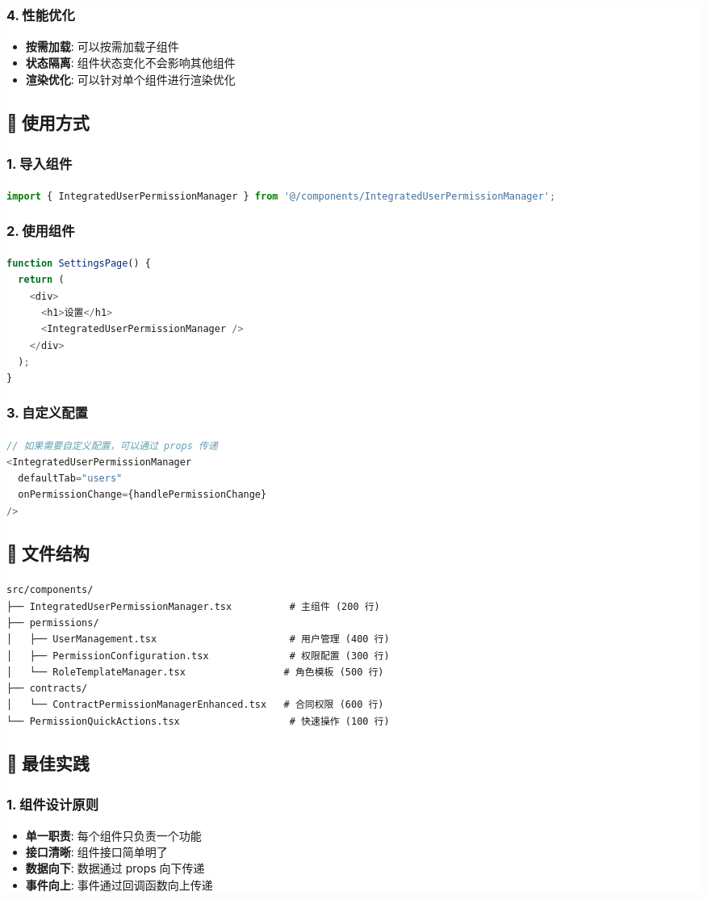 ### 4. 性能优化
- **按需加载**: 可以按需加载子组件
- **状态隔离**: 组件状态变化不会影响其他组件
- **渲染优化**: 可以针对单个组件进行渲染优化

## 🔧 使用方式

### 1. 导入组件
```typescript
import { IntegratedUserPermissionManager } from '@/components/IntegratedUserPermissionManager';
```

### 2. 使用组件
```typescript
function SettingsPage() {
  return (
    <div>
      <h1>设置</h1>
      <IntegratedUserPermissionManager />
    </div>
  );
}
```

### 3. 自定义配置
```typescript
// 如果需要自定义配置，可以通过 props 传递
<IntegratedUserPermissionManager 
  defaultTab="users"
  onPermissionChange={handlePermissionChange}
/>
```

## 📁 文件结构

```
src/components/
├── IntegratedUserPermissionManager.tsx          # 主组件 (200 行)
├── permissions/
│   ├── UserManagement.tsx                       # 用户管理 (400 行)
│   ├── PermissionConfiguration.tsx              # 权限配置 (300 行)
│   └── RoleTemplateManager.tsx                 # 角色模板 (500 行)
├── contracts/
│   └── ContractPermissionManagerEnhanced.tsx   # 合同权限 (600 行)
└── PermissionQuickActions.tsx                   # 快速操作 (100 行)
```

## 🎯 最佳实践

### 1. 组件设计原则
- **单一职责**: 每个组件只负责一个功能
- **接口清晰**: 组件接口简单明了
- **数据向下**: 数据通过 props 向下传递
- **事件向上**: 事件通过回调函数向上传递
